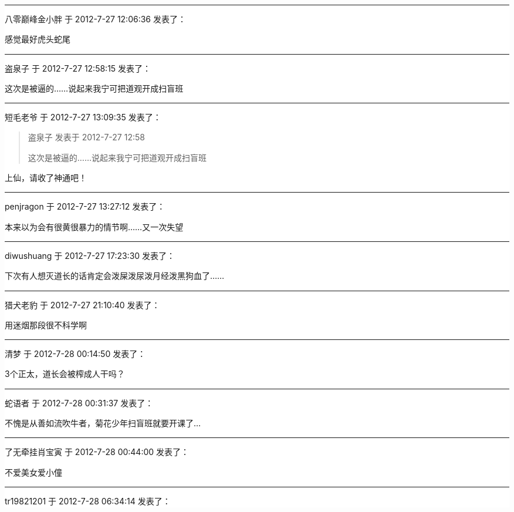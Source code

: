 ---------

八零巅峰金小胖 于 2012-7-27 12:06:36 发表了：

感觉最好虎头蛇尾

---------

盗泉子 于 2012-7-27 12:58:15 发表了：

这次是被逼的……说起来我宁可把道观开成扫盲班

---------

短毛老爷 于 2012-7-27 13:09:35 发表了：

> 盗泉子 发表于 2012-7-27 12:58
> 
> 这次是被逼的……说起来我宁可把道观开成扫盲班



上仙，请收了神通吧！

---------

penjragon 于 2012-7-27 13:27:12 发表了：

本来以为会有很黄很暴力的情节啊……又一次失望

---------

diwushuang 于 2012-7-27 17:23:30 发表了：

下次有人想灭道长的话肯定会泼屎泼尿泼月经泼黑狗血了……

---------

猎犬老豹 于 2012-7-27 21:10:40 发表了：

用迷烟那段很不科学啊

---------

清梦 于 2012-7-28 00:14:50 发表了：

3个正太，道长会被榨成人干吗？

---------

蛇语者 于 2012-7-28 00:31:37 发表了：

不愧是从善如流吹牛者，菊花少年扫盲班就要开课了…

---------

了无牵挂肖宝寅 于 2012-7-28 00:44:00 发表了：

不爱美女爱小僮

---------

tr19821201 于 2012-7-28 06:34:14 发表了：
